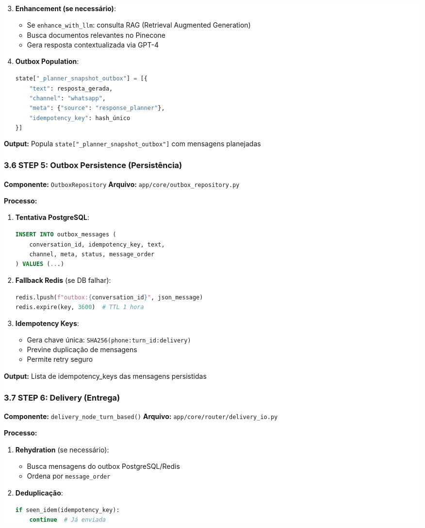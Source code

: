 3. **Enhancement (se necessário)**:
   - Se `enhance_with_llm`: consulta RAG (Retrieval Augmented Generation)
   - Busca documentos relevantes no Pinecone
   - Gera resposta contextualizada via GPT-4

4. **Outbox Population**:
   ```python
   state["_planner_snapshot_outbox"] = [{
       "text": resposta_gerada,
       "channel": "whatsapp",
       "meta": {"source": "response_planner"},
       "idempotency_key": hash_único
   }]
   ```

**Output:** Popula `state["_planner_snapshot_outbox"]` com mensagens planejadas

### 3.6 STEP 5: Outbox Persistence (Persistência)
**Componente:** `OutboxRepository`
**Arquivo:** `app/core/outbox_repository.py`

**Processo:**
1. **Tentativa PostgreSQL**:
   ```sql
   INSERT INTO outbox_messages (
       conversation_id, idempotency_key, text, 
       channel, meta, status, message_order
   ) VALUES (...)
   ```
   
2. **Fallback Redis** (se DB falhar):
   ```python
   redis.lpush(f"outbox:{conversation_id}", json_message)
   redis.expire(key, 3600)  # TTL 1 hora
   ```

3. **Idempotency Keys**:
   - Gera chave única: `SHA256(phone:turn_id:delivery)`
   - Previne duplicação de mensagens
   - Permite retry seguro

**Output:** Lista de idempotency_keys das mensagens persistidas

### 3.7 STEP 6: Delivery (Entrega)
**Componente:** `delivery_node_turn_based()`
**Arquivo:** `app/core/router/delivery_io.py`

**Processo:**
1. **Rehydration** (se necessário):
   - Busca mensagens do outbox PostgreSQL/Redis
   - Ordena por `message_order`
   
2. **Deduplicação**:
   ```python
   if seen_idem(idempotency_key):
       continue  # Já enviada
   ```
   
